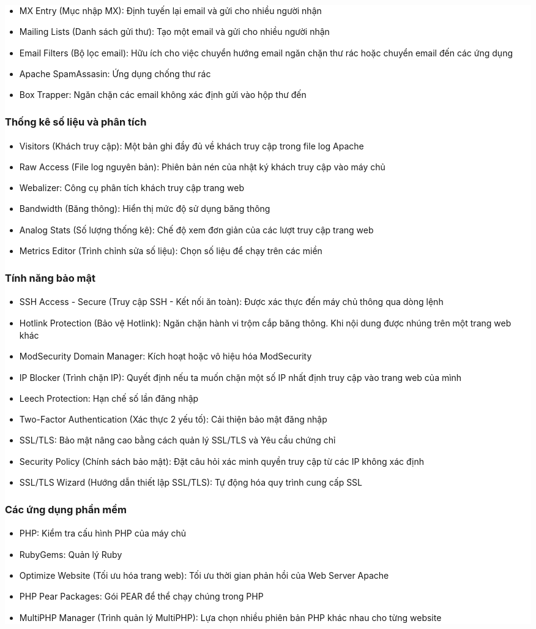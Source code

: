 - MX Entry (Mục nhập MX): Định tuyến lại email và gửi cho nhiều người nhận

- Mailing Lists (Danh sách gửi thư): Tạo một email và gửi cho nhiều người nhận 

- Email Filters (Bộ lọc email): Hữu ích cho việc chuyển hướng email ngăn chặn thư rác hoặc chuyển email đến các ứng dụng

- Apache SpamAssasin: Ứng dụng chống thư rác

- Box Trapper: Ngăn chặn các email không xác định gửi vào hộp thư đến

### Thống kê số liệu và phân tích

- Visitors (Khách truy cập): Một bản ghi đầy đủ về khách truy cập trong file log Apache

- Raw Access (File log nguyên bản): Phiên bản nén của nhật ký khách truy cập vào máy chủ

- Webalizer: Công cụ phân tích khách truy cập trang web

- Bandwidth (Băng thông): Hiển thị mức độ sử dụng băng thông

- Analog Stats (Số lượng thống kê): Chế độ xem đơn giản của các lượt truy cập trang web

- Metrics Editor (Trình chỉnh sửa số liệu): Chọn số liệu để chạy trên các miền

### Tính năng bảo mật

- SSH Access - Secure (Truy cập SSH - Kết nối ăn toàn): Được xác thực đến máy chủ thông qua dòng lệnh 

- Hotlink Protection (Bảo vệ Hotlink): Ngăn chặn hành vi trộm cắp băng thông. Khi nội dung được nhúng trên một trang web khác

- ModSecurity Domain Manager: Kích hoạt hoặc vô hiệu hóa ModSecurity

- IP Blocker (Trình chặn IP): Quyết định nếu ta muốn chặn một số IP nhất định truy cập vào trang web của mình

- Leech Protection: Hạn chế số lần đăng nhập

- Two-Factor Authentication (Xác thực 2 yếu tố): Cải thiện bảo mật đăng nhập

- SSL/TLS: Bảo mật nâng cao bằng cách quản lý SSL/TLS và Yêu cầu chứng chỉ

- Security Policy (Chính sách bảo mật): Đặt câu hỏi xác minh quyền truy cập từ các IP không xác định

- SSL/TLS Wizard (Hướng dẫn thiết lập SSL/TLS): Tự động hóa quy trình cung cấp SSL

### Các ứng dụng phần mềm 

- PHP: Kiểm tra cấu hình PHP của máy chủ

- RubyGems: Quản lý Ruby

- Optimize Website (Tối ưu hóa trang web): Tối ưu thời gian phản hồi của Web Server Apache 

- PHP Pear Packages: Gói PEAR để thể chạy chúng trong PHP

- MultiPHP Manager (Trình quản lý MultiPHP): Lựa chọn nhiều phiên bản PHP khác nhau cho từng website
